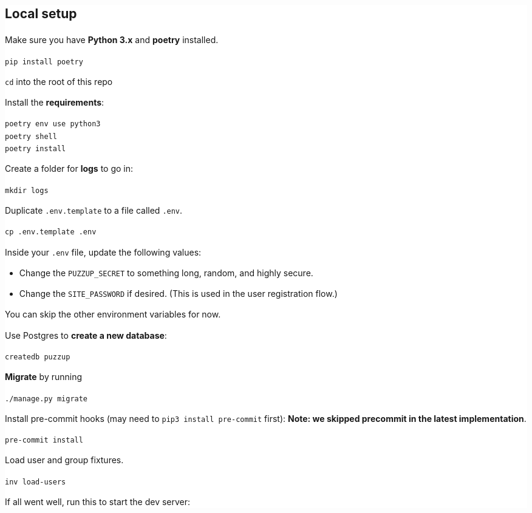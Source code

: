 ## Local setup

Make sure you have **Python 3.x** and **poetry** installed.

```
pip install poetry
```

`cd` into the root of this repo

Install the **requirements**:

```
poetry env use python3
poetry shell
poetry install
```

Create a folder for **logs** to go in:

```
mkdir logs
```

Duplicate `.env.template` to a file called `.env`.

`cp .env.template .env`

Inside your `.env` file, update the following values:

- Change the `PUZZUP_SECRET` to something long, random, and highly secure.

- Change the `SITE_PASSWORD` if desired. (This is used in the user registration flow.)

You can skip the other environment variables for now.

Use Postgres to **create a new database**:

```
createdb puzzup
```

**Migrate** by running

```
./manage.py migrate
```

Install pre-commit hooks (may need to `pip3 install pre-commit` first): **Note: we skipped precommit in the latest implementation**.

```
pre-commit install
```

Load user and group fixtures.

```
inv load-users
```

If all went well, run this to start the dev server:
